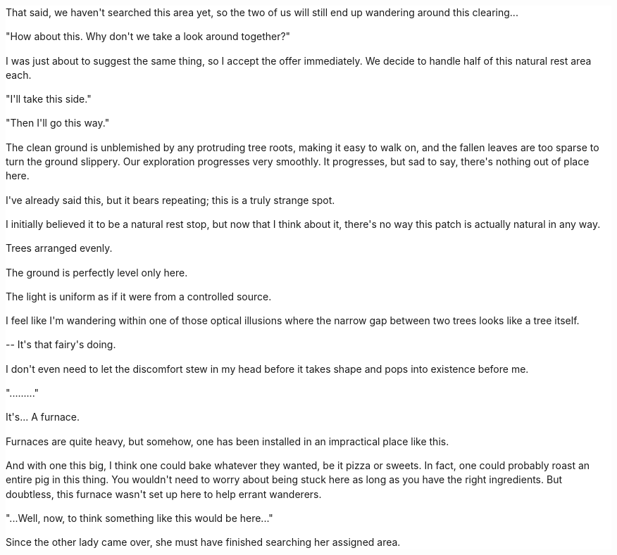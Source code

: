 
That said, we haven't searched this area yet, so the two of us will still end up wandering around this clearing...


"How about this. Why don't we take a look around together?"


I was just about to suggest the same thing, so I accept the offer immediately. We decide to handle half of this natural rest area each.


"I'll take this side."


"Then I'll go this way."


The clean ground is unblemished by any protruding tree roots, making it easy to walk on, and the fallen leaves are too sparse to turn the ground slippery. Our exploration progresses very smoothly. It progresses, but sad to say, there's nothing out of place here.


I've already said this, but it bears repeating; this is a truly strange spot.


I initially believed it to be a natural rest stop, but now that I think about it, there's no way this patch is actually natural in any way.


Trees arranged evenly.


The ground is perfectly level only here.


The light is uniform as if it were from a controlled source.


I feel like I'm wandering within one of those optical illusions where the narrow gap between two trees looks like a tree itself.


-- It's that fairy's doing.


I don't even need to let the discomfort stew in my head before it takes shape and pops into existence before me.


"........."


It's... A furnace.


Furnaces are quite heavy, but somehow, one has been installed in an impractical place like this.


And with one this big, I think one could bake whatever they wanted, be it pizza or sweets. In fact, one could probably roast an entire pig in this thing. You wouldn't need to worry about being stuck here as long as you have the right ingredients. But doubtless, this furnace wasn't set up here to help errant wanderers.


"...Well, now, to think something like this would be here..."


Since the other lady came over, she must have finished searching her assigned area.

